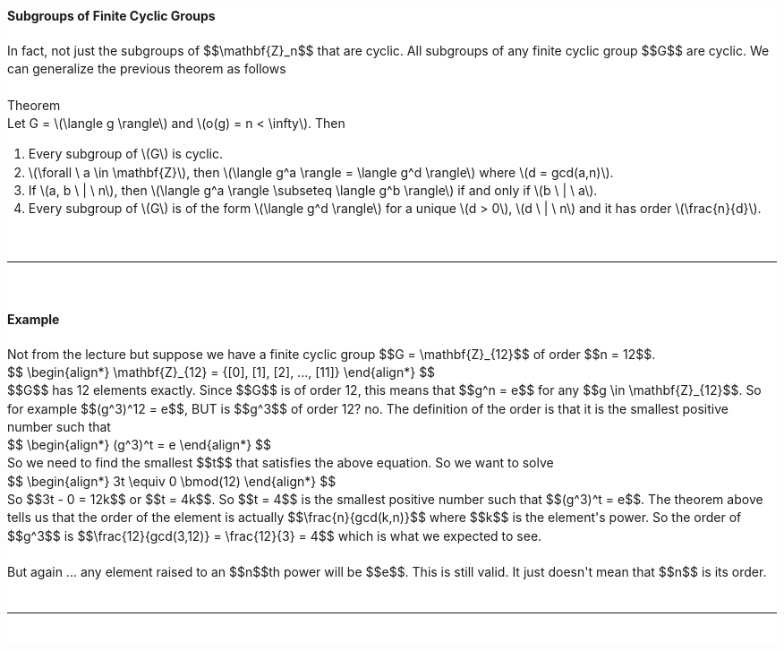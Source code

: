 <h4><b>Subgroups of Finite Cyclic Groups</b></h4>
In fact, not just the subgroups of $$\mathbf{Z}_n$$ that are cyclic. All subgroups of any finite cyclic group $$G$$ are cyclic. We can generalize the previous theorem as follows
<br>
<br>
<div class="yellowheaderdiv">
Theorem
</div>
<div class="yellowbodydiv">
Let G = \(\langle g \rangle\) and \(o(g) = n < \infty\). Then
<ol>
	<li>Every subgroup of \(G\) is cyclic.</li>
	<li>\(\forall \ a \in \mathbf{Z}\), then \(\langle g^a \rangle = \langle g^d \rangle\) where \(d = gcd(a,n)\).</li>
	<li>If \(a, b \ | \ n\), then \(\langle g^a \rangle \subseteq \langle g^b \rangle\) if and only if \(b \ | \ a\).</li>
	<li>Every subgroup of \(G\) is of the form \(\langle g^d \rangle\) for a unique \(d > 0\), \(d \ | \ n\) and it has order \(\frac{n}{d}\).</li>
</ol>
</div>
<br>
<hr>
<br>

<h4><b>Example</b></h4>
Not from the lecture but suppose we have a finite cyclic group $$G = \mathbf{Z}_{12}$$ of order $$n = 12$$.
<div>
	$$
	\begin{align*}
	 \mathbf{Z}_{12} = {[0], [1], [2], ..., [11]}
	\end{align*}
	$$
</div>
$$G$$ has 12 elements exactly. Since $$G$$ is of order 12, this means that $$g^n = e$$ for any $$g \in \mathbf{Z}_{12}$$. So for example $$(g^3)^12 = e$$, BUT is $$g^3$$ of order 12? no. The definition of the order is that it is the smallest positive number such that
<div>
	$$
	\begin{align*}
	 (g^3)^t = e
	\end{align*}
	$$
</div>
So we need to find the smallest $$t$$ that satisfies the above equation. So we want to solve
<div>
	$$
	\begin{align*}
	 3t \equiv 0 \bmod(12)
	\end{align*}
	$$
</div>
So $$3t - 0 = 12k$$ or $$t = 4k$$. So $$t = 4$$ is the smallest positive number such that $$(g^3)^t = e$$. The theorem above tells us that the order of the element is actually $$\frac{n}{gcd(k,n)}$$ where $$k$$ is the element's power. So the order of $$g^3$$ is $$\frac{12}{gcd(3,12)} = \frac{12}{3} = 4$$ which is what we expected to see.
<br>
<br>
But again ... any element raised to an $$n$$th power will be $$e$$. This is still valid. It just doesn't mean that $$n$$ is its order.
<br>
<br>
<hr>
<br>